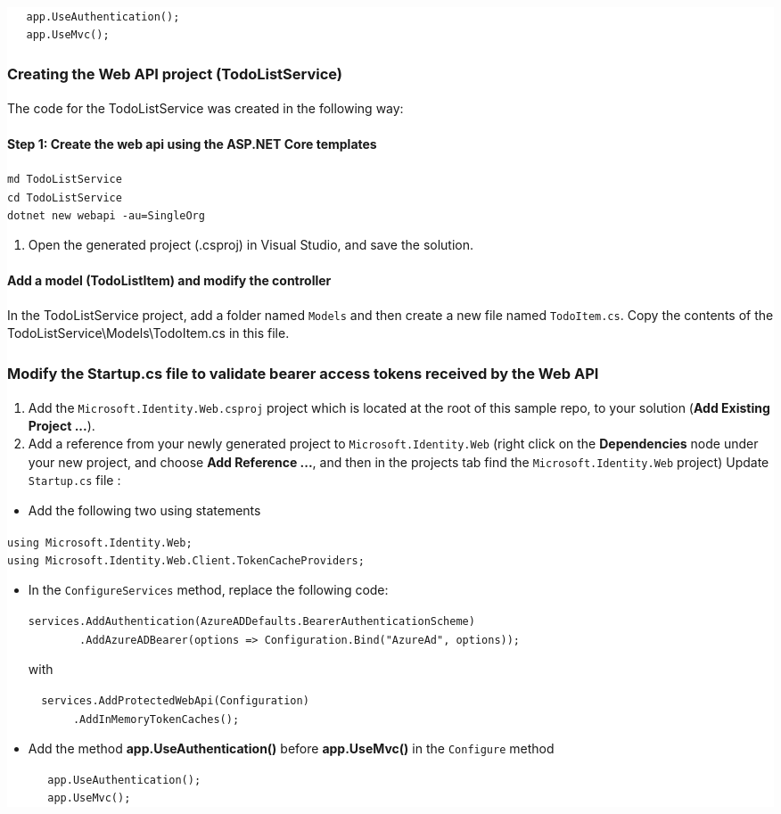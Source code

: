   ```Csharp
     app.UseAuthentication();
     app.UseMvc();
  ```

### Creating the Web API project (TodoListService)

The code for the TodoListService was created in the following way:

#### Step 1: Create the web api using the ASP.NET Core templates

```Text
md TodoListService
cd TodoListService
dotnet new webapi -au=SingleOrg
```

1. Open the generated project (.csproj) in Visual Studio, and save the solution.

#### Add a model (TodoListItem) and modify the controller

In the TodoListService project, add a folder named `Models` and then create a new  file named `TodoItem.cs`. Copy the contents of the TodoListService\Models\TodoItem.cs in this file.

### Modify the Startup.cs file to validate bearer access tokens received by the Web API

1. Add the `Microsoft.Identity.Web.csproj` project which is located at the root of this sample repo, to your solution (**Add Existing Project ...**).
1. Add a reference from your newly generated project to `Microsoft.Identity.Web` (right click on the **Dependencies** node under your new project, and choose **Add Reference ...**, and then in the projects tab find the `Microsoft.Identity.Web` project)
Update `Startup.cs` file :

- Add the following two using statements

```CSharp
using Microsoft.Identity.Web;
using Microsoft.Identity.Web.Client.TokenCacheProviders;
```

- In the `ConfigureServices` method, replace the following code:

  ```CSharp
  services.AddAuthentication(AzureADDefaults.BearerAuthenticationScheme)
          .AddAzureADBearer(options => Configuration.Bind("AzureAd", options));
   ```

  with

  ```Csharp
    services.AddProtectedWebApi(Configuration)
         .AddInMemoryTokenCaches();
  ```
- Add the method **app.UseAuthentication()** before **app.UseMvc()** in the `Configure` method

  ```Csharp
     app.UseAuthentication();
     app.UseMvc();
  ```
